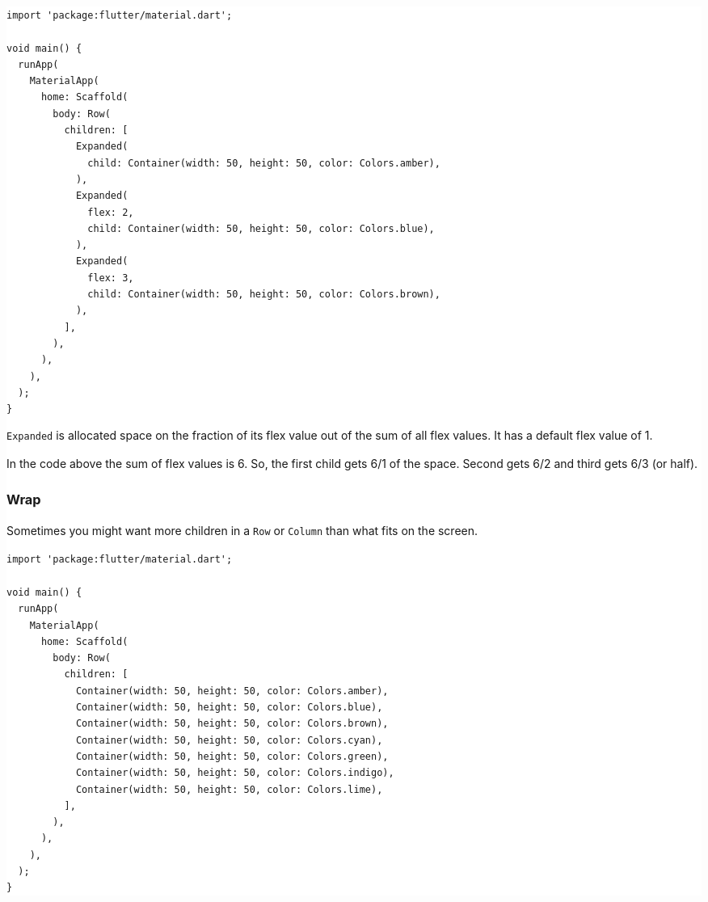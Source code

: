 ```run-dartpad:theme-dark:mode-flutter:run-false:width-100%:height-500px:split-60
import 'package:flutter/material.dart';

void main() {
  runApp(
    MaterialApp(
      home: Scaffold(
        body: Row(
          children: [
            Expanded(
              child: Container(width: 50, height: 50, color: Colors.amber),
            ),
            Expanded(
              flex: 2,
              child: Container(width: 50, height: 50, color: Colors.blue),
            ),
            Expanded(
              flex: 3,
              child: Container(width: 50, height: 50, color: Colors.brown),
            ),
          ],
        ),
      ),
    ),
  );
}
```

`Expanded` is allocated space on the fraction of its flex value out of the sum
of all flex values.
It has a default flex value of 1.

In the code above the sum of flex values is 6.
So, the first child gets $6/1$ of the space.
Second gets $6/2$ and third gets $6/3$ (or half).

### Wrap

Sometimes you might want more children in a `Row` or `Column` than what fits on the screen.

```run-dartpad:theme-dark:mode-flutter:run-false:width-100%:height-460px:split-70
import 'package:flutter/material.dart';

void main() {
  runApp(
    MaterialApp(
      home: Scaffold(
        body: Row(
          children: [
            Container(width: 50, height: 50, color: Colors.amber),
            Container(width: 50, height: 50, color: Colors.blue),
            Container(width: 50, height: 50, color: Colors.brown),
            Container(width: 50, height: 50, color: Colors.cyan),
            Container(width: 50, height: 50, color: Colors.green),
            Container(width: 50, height: 50, color: Colors.indigo),
            Container(width: 50, height: 50, color: Colors.lime),
          ],
        ),
      ),
    ),
  );
}
```

